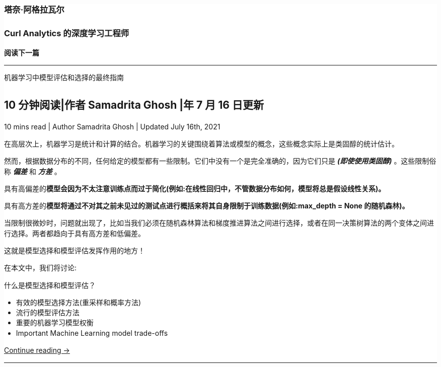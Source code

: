 ### 塔奈·阿格拉瓦尔

### Curl Analytics 的深度学习工程师

**阅读下一篇**

* * *

机器学习中模型评估和选择的最终指南

## 10 分钟阅读|作者 Samadrita Ghosh |年 7 月 16 日更新

10 mins read | Author Samadrita Ghosh | Updated July 16th, 2021

在高层次上，机器学习是统计和计算的结合。机器学习的关键围绕着算法或模型的概念，这些概念实际上是类固醇的统计估计。

然而，根据数据分布的不同，任何给定的模型都有一些限制。它们中没有一个是完全准确的，因为它们只是 ***(即使使用类固醇)*** 。这些限制俗称 ***偏差*** 和 ***方差*** 。

具有高偏差的**模型会因为不太注意训练点而过于简化(例如:在线性回归中，不管数据分布如何，模型将总是假设线性关系)。**

具有高方差的**模型将通过不对其之前未见过的测试点进行概括来将其自身限制于训练数据(例如:max_depth = None 的随机森林)。**

当限制很微妙时，问题就出现了，比如当我们必须在随机森林算法和梯度推进算法之间进行选择，或者在同一决策树算法的两个变体之间进行选择。两者都趋向于具有高方差和低偏差。

这就是模型选择和模型评估发挥作用的地方！

在本文中，我们将讨论:

什么是模型选择和模型评估？

*   有效的模型选择方法(重采样和概率方法)
*   流行的模型评估方法
*   重要的机器学习模型权衡
*   Important Machine Learning model trade-offs

[Continue reading ->](/web/20220926102431/https://neptune.ai/blog/the-ultimate-guide-to-evaluation-and-selection-of-models-in-machine-learning)

* * *